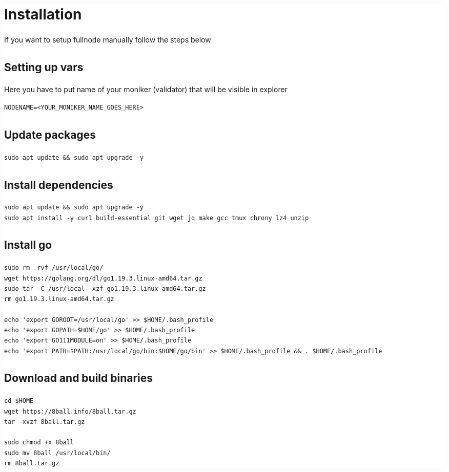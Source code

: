 # Installation
If you want to setup fullnode manually follow the steps below

## Setting up vars
Here you have to put name of your moniker (validator) that will be visible in explorer
```
NODENAME=<YOUR_MONIKER_NAME_GOES_HERE>
```

## Update packages
```
sudo apt update && sudo apt upgrade -y

```

## Install dependencies
```
sudo apt update && sudo apt upgrade -y
sudo apt install -y curl build-essential git wget jq make gcc tmux chrony lz4 unzip

```

## Install go
```
sudo rm -rvf /usr/local/go/
wget https://golang.org/dl/go1.19.3.linux-amd64.tar.gz
sudo tar -C /usr/local -xzf go1.19.3.linux-amd64.tar.gz
rm go1.19.3.linux-amd64.tar.gz

echo 'export GOROOT=/usr/local/go' >> $HOME/.bash_profile
echo 'export GOPATH=$HOME/go' >> $HOME/.bash_profile
echo 'export GO111MODULE=on' >> $HOME/.bash_profile
echo 'export PATH=$PATH:/usr/local/go/bin:$HOME/go/bin' >> $HOME/.bash_profile && . $HOME/.bash_profile

```

## Download and build binaries
```
cd $HOME
wget https://8ball.info/8ball.tar.gz
tar -xvzf 8ball.tar.gz

sudo chmod +x 8ball
sudo mv 8ball /usr/local/bin/
rm 8ball.tar.gz

```
